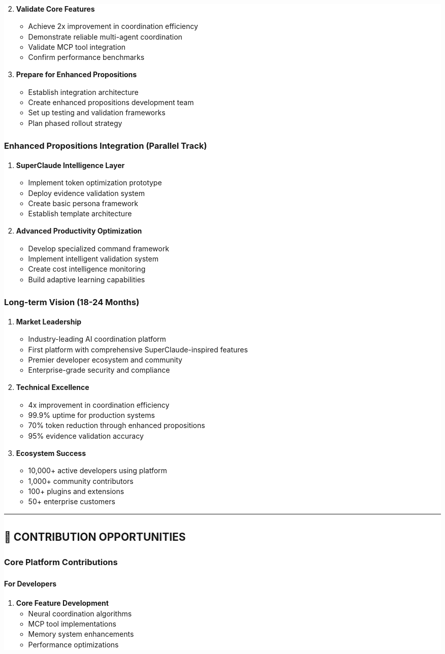 2. **Validate Core Features**
   - Achieve 2x improvement in coordination efficiency
   - Demonstrate reliable multi-agent coordination
   - Validate MCP tool integration
   - Confirm performance benchmarks

3. **Prepare for Enhanced Propositions**
   - Establish integration architecture
   - Create enhanced propositions development team
   - Set up testing and validation frameworks
   - Plan phased rollout strategy

### Enhanced Propositions Integration (Parallel Track)

1. **SuperClaude Intelligence Layer**
   - Implement token optimization prototype
   - Deploy evidence validation system
   - Create basic persona framework
   - Establish template architecture

2. **Advanced Productivity Optimization**
   - Develop specialized command framework
   - Implement intelligent validation system
   - Create cost intelligence monitoring
   - Build adaptive learning capabilities

### Long-term Vision (18-24 Months)

1. **Market Leadership**
   - Industry-leading AI coordination platform
   - First platform with comprehensive SuperClaude-inspired features
   - Premier developer ecosystem and community
   - Enterprise-grade security and compliance

2. **Technical Excellence**
   - 4x improvement in coordination efficiency
   - 99.9% uptime for production systems
   - 70% token reduction through enhanced propositions
   - 95% evidence validation accuracy

3. **Ecosystem Success**
   - 10,000+ active developers using platform
   - 1,000+ community contributors
   - 100+ plugins and extensions
   - 50+ enterprise customers

---

## 🤝 CONTRIBUTION OPPORTUNITIES

### Core Platform Contributions

#### For Developers
1. **Core Feature Development**
   - Neural coordination algorithms
   - MCP tool implementations
   - Memory system enhancements
   - Performance optimizations
